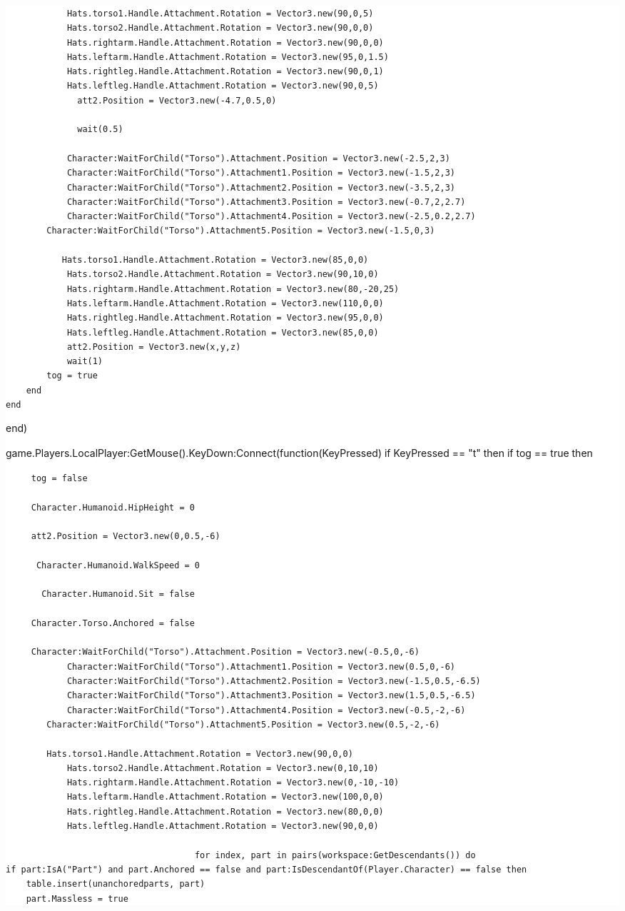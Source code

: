                 Hats.torso1.Handle.Attachment.Rotation = Vector3.new(90,0,5)
                Hats.torso2.Handle.Attachment.Rotation = Vector3.new(90,0,0)
                Hats.rightarm.Handle.Attachment.Rotation = Vector3.new(90,0,0)
                Hats.leftarm.Handle.Attachment.Rotation = Vector3.new(95,0,1.5)
                Hats.rightleg.Handle.Attachment.Rotation = Vector3.new(90,0,1)
                Hats.leftleg.Handle.Attachment.Rotation = Vector3.new(90,0,5)
                  att2.Position = Vector3.new(-4.7,0.5,0)
                  
                  wait(0.5)
                  
                Character:WaitForChild("Torso").Attachment.Position = Vector3.new(-2.5,2,3)
                Character:WaitForChild("Torso").Attachment1.Position = Vector3.new(-1.5,2,3)
                Character:WaitForChild("Torso").Attachment2.Position = Vector3.new(-3.5,2,3)
                Character:WaitForChild("Torso").Attachment3.Position = Vector3.new(-0.7,2,2.7)
                Character:WaitForChild("Torso").Attachment4.Position = Vector3.new(-2.5,0.2,2.7)
            Character:WaitForChild("Torso").Attachment5.Position = Vector3.new(-1.5,0,3)

		       Hats.torso1.Handle.Attachment.Rotation = Vector3.new(85,0,0)
                Hats.torso2.Handle.Attachment.Rotation = Vector3.new(90,10,0)
                Hats.rightarm.Handle.Attachment.Rotation = Vector3.new(80,-20,25)
                Hats.leftarm.Handle.Attachment.Rotation = Vector3.new(110,0,0)
                Hats.rightleg.Handle.Attachment.Rotation = Vector3.new(95,0,0)
                Hats.leftleg.Handle.Attachment.Rotation = Vector3.new(85,0,0)
                att2.Position = Vector3.new(x,y,z)
                wait(1)
            tog = true
        end
    end
end)

game.Players.LocalPlayer:GetMouse().KeyDown:Connect(function(KeyPressed)
 if KeyPressed == "t" then
     if tog == true then
         
         tog = false
         
         Character.Humanoid.HipHeight = 0
         
         att2.Position = Vector3.new(0,0.5,-6)
         
          Character.Humanoid.WalkSpeed = 0
          
           Character.Humanoid.Sit = false
         
         Character.Torso.Anchored = false
         
         Character:WaitForChild("Torso").Attachment.Position = Vector3.new(-0.5,0,-6)
                Character:WaitForChild("Torso").Attachment1.Position = Vector3.new(0.5,0,-6)
                Character:WaitForChild("Torso").Attachment2.Position = Vector3.new(-1.5,0.5,-6.5)
                Character:WaitForChild("Torso").Attachment3.Position = Vector3.new(1.5,0.5,-6.5)
                Character:WaitForChild("Torso").Attachment4.Position = Vector3.new(-0.5,-2,-6)
            Character:WaitForChild("Torso").Attachment5.Position = Vector3.new(0.5,-2,-6)
            
            Hats.torso1.Handle.Attachment.Rotation = Vector3.new(90,0,0)
                Hats.torso2.Handle.Attachment.Rotation = Vector3.new(0,10,10)
                Hats.rightarm.Handle.Attachment.Rotation = Vector3.new(0,-10,-10)
                Hats.leftarm.Handle.Attachment.Rotation = Vector3.new(100,0,0)
                Hats.rightleg.Handle.Attachment.Rotation = Vector3.new(80,0,0)
                Hats.leftleg.Handle.Attachment.Rotation = Vector3.new(90,0,0)
                
                                         for index, part in pairs(workspace:GetDescendants()) do
    if part:IsA("Part") and part.Anchored == false and part:IsDescendantOf(Player.Character) == false then
        table.insert(unanchoredparts, part)
        part.Massless = true
